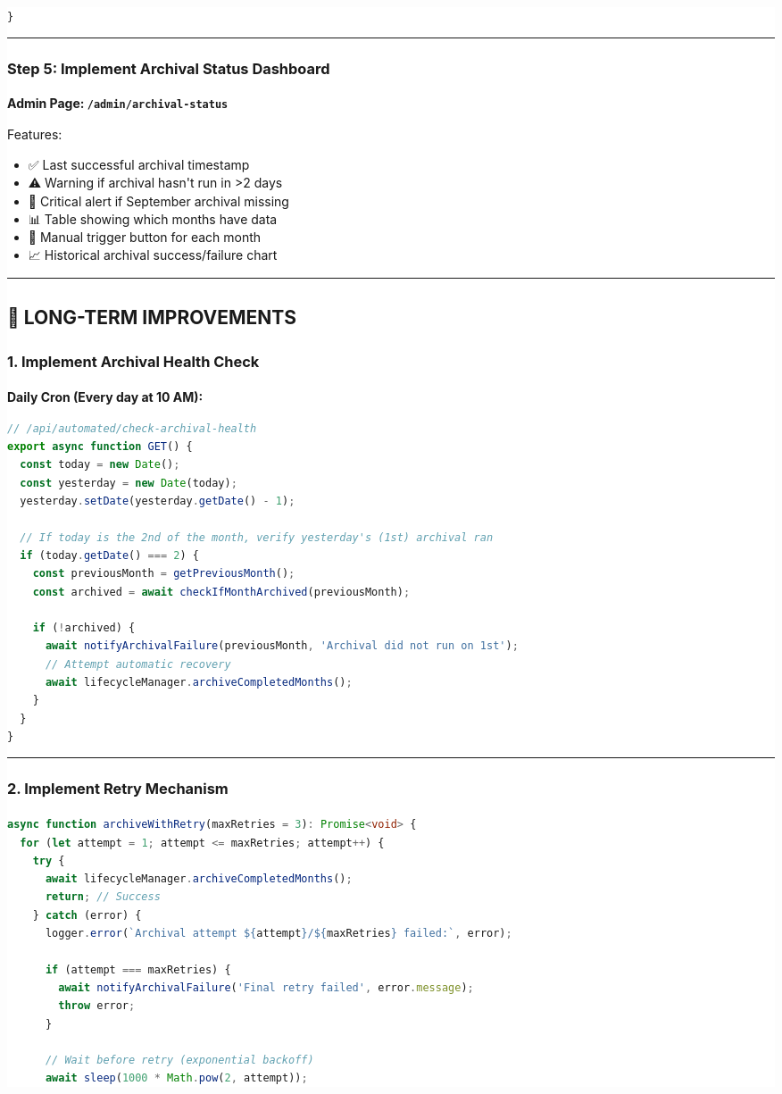 ```typescript
}
```

---

### **Step 5: Implement Archival Status Dashboard**

**Admin Page: `/admin/archival-status`**

Features:
- ✅ Last successful archival timestamp
- ⚠️ Warning if archival hasn't run in >2 days
- 🔴 Critical alert if September archival missing
- 📊 Table showing which months have data
- 🔄 Manual trigger button for each month
- 📈 Historical archival success/failure chart

---

## 📝 **LONG-TERM IMPROVEMENTS**

### **1. Implement Archival Health Check**

**Daily Cron (Every day at 10 AM):**
```typescript
// /api/automated/check-archival-health
export async function GET() {
  const today = new Date();
  const yesterday = new Date(today);
  yesterday.setDate(yesterday.getDate() - 1);
  
  // If today is the 2nd of the month, verify yesterday's (1st) archival ran
  if (today.getDate() === 2) {
    const previousMonth = getPreviousMonth();
    const archived = await checkIfMonthArchived(previousMonth);
    
    if (!archived) {
      await notifyArchivalFailure(previousMonth, 'Archival did not run on 1st');
      // Attempt automatic recovery
      await lifecycleManager.archiveCompletedMonths();
    }
  }
}
```

---

### **2. Implement Retry Mechanism**

```typescript
async function archiveWithRetry(maxRetries = 3): Promise<void> {
  for (let attempt = 1; attempt <= maxRetries; attempt++) {
    try {
      await lifecycleManager.archiveCompletedMonths();
      return; // Success
    } catch (error) {
      logger.error(`Archival attempt ${attempt}/${maxRetries} failed:`, error);
      
      if (attempt === maxRetries) {
        await notifyArchivalFailure('Final retry failed', error.message);
        throw error;
      }
      
      // Wait before retry (exponential backoff)
      await sleep(1000 * Math.pow(2, attempt));
```